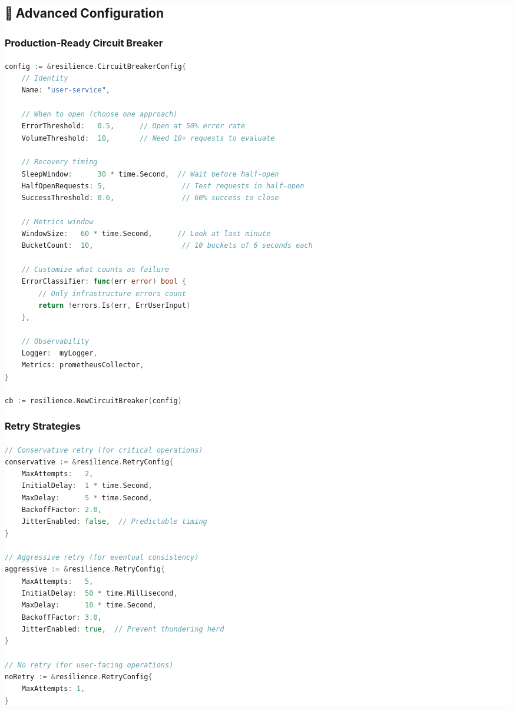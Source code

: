 ## 🔧 Advanced Configuration

### Production-Ready Circuit Breaker

```go
config := &resilience.CircuitBreakerConfig{
    // Identity
    Name: "user-service",
    
    // When to open (choose one approach)
    ErrorThreshold:   0.5,      // Open at 50% error rate
    VolumeThreshold:  10,       // Need 10+ requests to evaluate
    
    // Recovery timing
    SleepWindow:      30 * time.Second,  // Wait before half-open
    HalfOpenRequests: 5,                  // Test requests in half-open
    SuccessThreshold: 0.6,                // 60% success to close
    
    // Metrics window
    WindowSize:   60 * time.Second,      // Look at last minute
    BucketCount:  10,                     // 10 buckets of 6 seconds each
    
    // Customize what counts as failure
    ErrorClassifier: func(err error) bool {
        // Only infrastructure errors count
        return !errors.Is(err, ErrUserInput)
    },
    
    // Observability
    Logger:  myLogger,
    Metrics: prometheusCollector,
}

cb := resilience.NewCircuitBreaker(config)
```

### Retry Strategies

```go
// Conservative retry (for critical operations)
conservative := &resilience.RetryConfig{
    MaxAttempts:   2,
    InitialDelay:  1 * time.Second,
    MaxDelay:      5 * time.Second,
    BackoffFactor: 2.0,
    JitterEnabled: false,  // Predictable timing
}

// Aggressive retry (for eventual consistency)
aggressive := &resilience.RetryConfig{
    MaxAttempts:   5,
    InitialDelay:  50 * time.Millisecond,
    MaxDelay:      10 * time.Second,
    BackoffFactor: 3.0,
    JitterEnabled: true,  // Prevent thundering herd
}

// No retry (for user-facing operations)
noRetry := &resilience.RetryConfig{
    MaxAttempts: 1,
}
```

